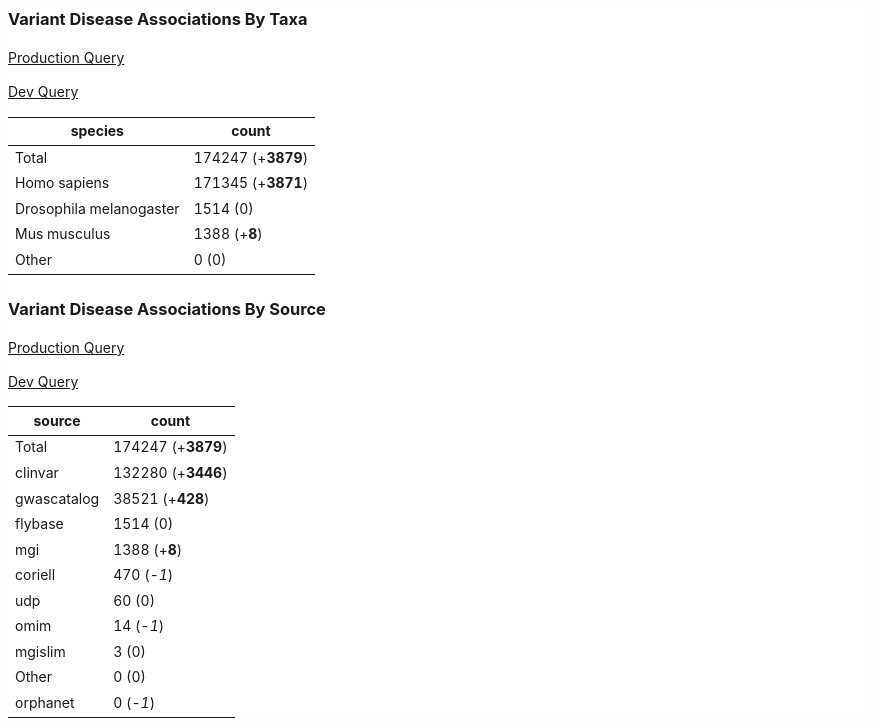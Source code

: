 
### Variant Disease Associations By Taxa
[Production Query](https://solr.monarchinitiative.org/solr/golr/select/?q=%2A%3A%2A&wt=json&rows=0&facet=true&facet.limit=3000&facet.mincount=1&facet.sort=count&indent=on&fq=association_type%3Avariant_disease&facet.field=subject_taxon_label)

[Dev Query](https://solr-dev.monarchinitiative.org/solr/golr/select/?q=%2A%3A%2A&wt=json&rows=0&facet=true&facet.limit=3000&facet.mincount=1&facet.sort=count&indent=on&fq=association_type%3Avariant_disease&facet.field=subject_taxon_label)

| species | count |
|-|-|
| Total | 174247 (+__3879__) |
| Homo sapiens | 171345 (+__3871__) |
| Drosophila melanogaster | 1514 (0) |
| Mus musculus | 1388 (+__8__) |
| Other | 0 (0) |


### Variant Disease Associations By Source
[Production Query](https://solr.monarchinitiative.org/solr/golr/select/?q=%2A%3A%2A&wt=json&rows=0&facet=true&facet.limit=3000&facet.mincount=1&facet.sort=count&indent=on&fq=association_type%3Avariant_disease&facet.field=is_defined_by)

[Dev Query](https://solr-dev.monarchinitiative.org/solr/golr/select/?q=%2A%3A%2A&wt=json&rows=0&facet=true&facet.limit=3000&facet.mincount=1&facet.sort=count&indent=on&fq=association_type%3Avariant_disease&facet.field=is_defined_by)

| source | count |
|-|-|
| Total | 174247 (+__3879__) |
| clinvar | 132280 (+__3446__) |
| gwascatalog | 38521 (+__428__) |
| flybase | 1514 (0) |
| mgi | 1388 (+__8__) |
| coriell | 470 (-_1_) |
| udp | 60 (0) |
| omim | 14 (-_1_) |
| mgislim | 3 (0) |
| Other | 0 (0) |
| orphanet | 0 (-_1_) |
